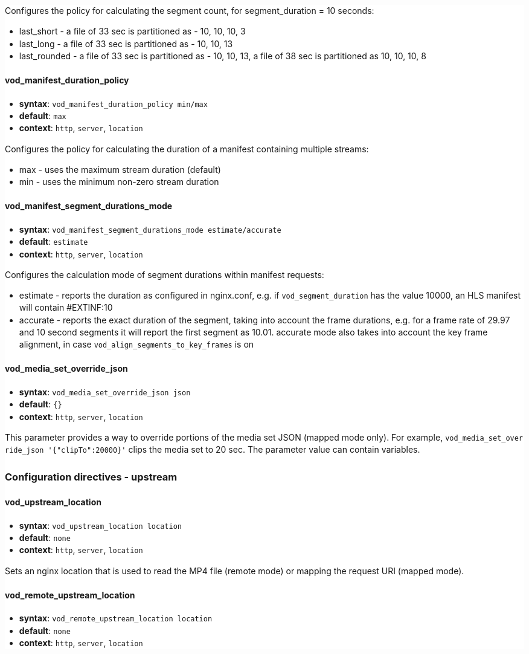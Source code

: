 Configures the policy for calculating the segment count, for segment_duration = 10 seconds:
* last_short - a file of 33 sec is partitioned as - 10, 10, 10, 3
* last_long - a file of 33 sec is partitioned as - 10, 10, 13
* last_rounded - a file of 33 sec is partitioned as - 10, 10, 13, a file of 38 sec is partitioned as 10, 10, 10, 8

#### vod_manifest_duration_policy
* **syntax**: `vod_manifest_duration_policy min/max`
* **default**: `max`
* **context**: `http`, `server`, `location`

Configures the policy for calculating the duration of a manifest containing multiple streams:
* max - uses the maximum stream duration (default)
* min - uses the minimum non-zero stream duration

#### vod_manifest_segment_durations_mode
* **syntax**: `vod_manifest_segment_durations_mode estimate/accurate`
* **default**: `estimate`
* **context**: `http`, `server`, `location`

Configures the calculation mode of segment durations within manifest requests:
* estimate - reports the duration as configured in nginx.conf, e.g. if `vod_segment_duration` has the value 10000,
an HLS manifest will contain #EXTINF:10
* accurate - reports the exact duration of the segment, taking into account the frame durations, e.g. for a 
frame rate of 29.97 and 10 second segments it will report the first segment as 10.01. accurate mode also
takes into account the key frame alignment, in case `vod_align_segments_to_key_frames` is on

#### vod_media_set_override_json
* **syntax**: `vod_media_set_override_json json`
* **default**: `{}`
* **context**: `http`, `server`, `location`

This parameter provides a way to override portions of the media set JSON (mapped mode only).
For example, `vod_media_set_override_json '{"clipTo":20000}'` clips the media set to 20 sec.
The parameter value can contain variables.

### Configuration directives - upstream

#### vod_upstream_location
* **syntax**: `vod_upstream_location location`
* **default**: `none`
* **context**: `http`, `server`, `location`

Sets an nginx location that is used to read the MP4 file (remote mode) or mapping the request URI (mapped mode).

#### vod_remote_upstream_location
* **syntax**: `vod_remote_upstream_location location`
* **default**: `none`
* **context**: `http`, `server`, `location`
